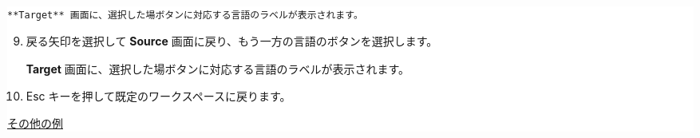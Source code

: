     **Target** 画面に、選択した場ボタンに対応する言語のラベルが表示されます。
9. 戻る矢印を選択して **Source** 画面に戻り、もう一方の言語のボタンを選択します。

    **Target** 画面に、選択した場ボタンに対応する言語のラベルが表示されます。
10. Esc キーを押して既定のワークスペースに戻ります。

[その他の例](../add-screen-context-variables.md)

